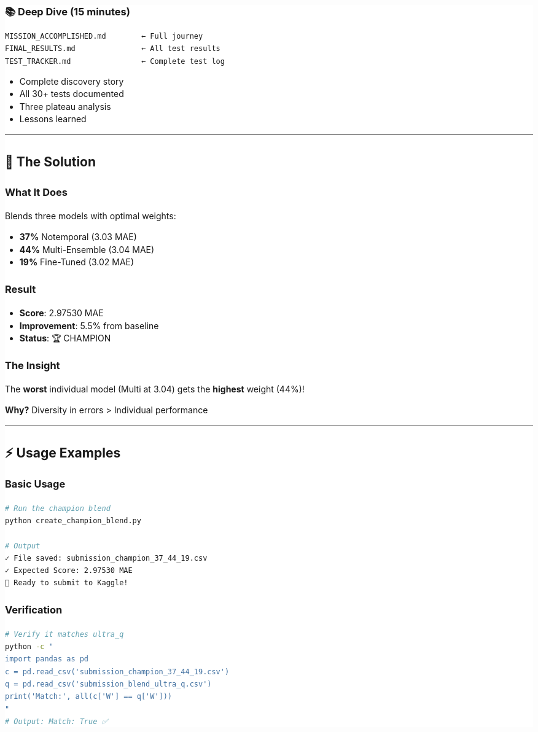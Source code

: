 ### 📚 Deep Dive (15 minutes)
```
MISSION_ACCOMPLISHED.md        ← Full journey
FINAL_RESULTS.md               ← All test results
TEST_TRACKER.md                ← Complete test log
```
- Complete discovery story
- All 30+ tests documented
- Three plateau analysis
- Lessons learned

---

## 🎯 The Solution

### What It Does
Blends three models with optimal weights:
- **37%** Notemporal (3.03 MAE)
- **44%** Multi-Ensemble (3.04 MAE)
- **19%** Fine-Tuned (3.02 MAE)

### Result
- **Score**: 2.97530 MAE
- **Improvement**: 5.5% from baseline
- **Status**: 🏆 CHAMPION

### The Insight
The **worst** individual model (Multi at 3.04) gets the **highest** weight (44%)!

**Why?** Diversity in errors > Individual performance

---

## ⚡ Usage Examples

### Basic Usage
```bash
# Run the champion blend
python create_champion_blend.py

# Output
✓ File saved: submission_champion_37_44_19.csv
✓ Expected Score: 2.97530 MAE
🚀 Ready to submit to Kaggle!
```

### Verification
```bash
# Verify it matches ultra_q
python -c "
import pandas as pd
c = pd.read_csv('submission_champion_37_44_19.csv')
q = pd.read_csv('submission_blend_ultra_q.csv')
print('Match:', all(c['W'] == q['W']))
"
# Output: Match: True ✅
```
